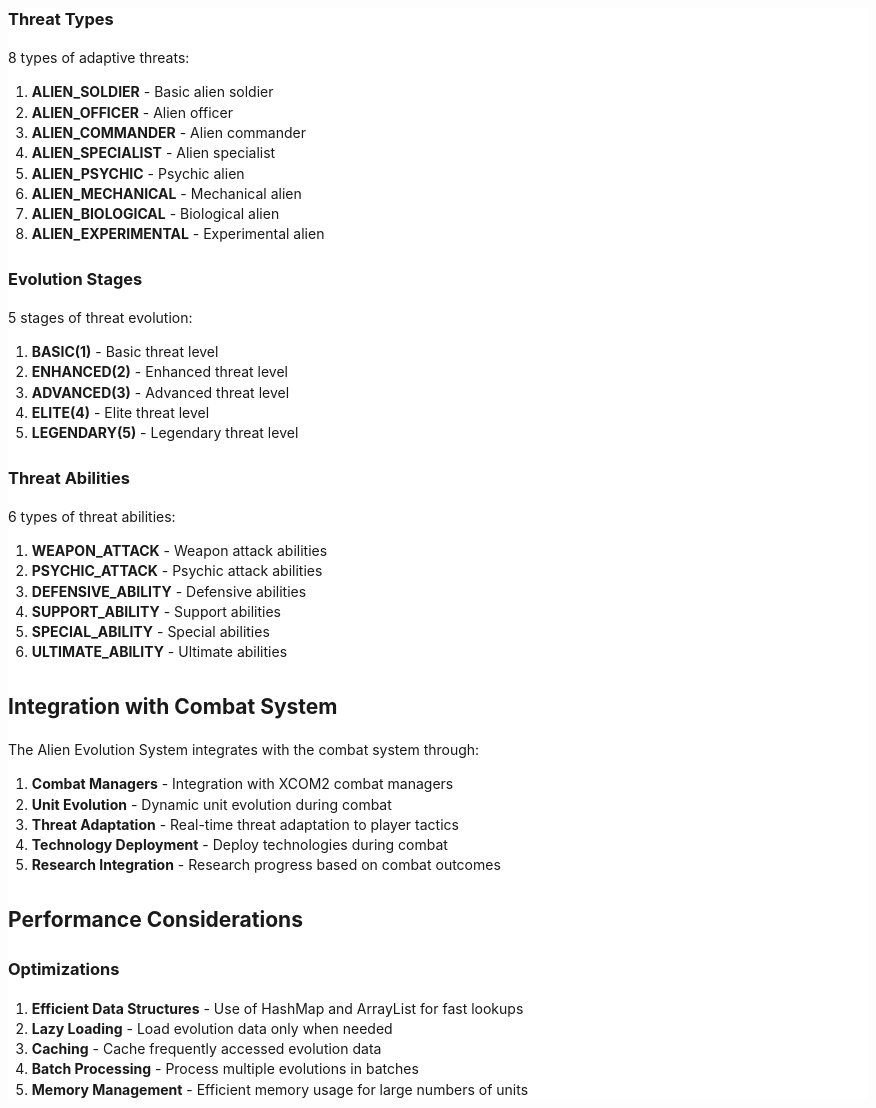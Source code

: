 ### Threat Types

8 types of adaptive threats:

1. **ALIEN_SOLDIER** - Basic alien soldier
2. **ALIEN_OFFICER** - Alien officer
3. **ALIEN_COMMANDER** - Alien commander
4. **ALIEN_SPECIALIST** - Alien specialist
5. **ALIEN_PSYCHIC** - Psychic alien
6. **ALIEN_MECHANICAL** - Mechanical alien
7. **ALIEN_BIOLOGICAL** - Biological alien
8. **ALIEN_EXPERIMENTAL** - Experimental alien

### Evolution Stages

5 stages of threat evolution:

1. **BASIC(1)** - Basic threat level
2. **ENHANCED(2)** - Enhanced threat level
3. **ADVANCED(3)** - Advanced threat level
4. **ELITE(4)** - Elite threat level
5. **LEGENDARY(5)** - Legendary threat level

### Threat Abilities

6 types of threat abilities:

1. **WEAPON_ATTACK** - Weapon attack abilities
2. **PSYCHIC_ATTACK** - Psychic attack abilities
3. **DEFENSIVE_ABILITY** - Defensive abilities
4. **SUPPORT_ABILITY** - Support abilities
5. **SPECIAL_ABILITY** - Special abilities
6. **ULTIMATE_ABILITY** - Ultimate abilities

## Integration with Combat System

The Alien Evolution System integrates with the combat system through:

1. **Combat Managers** - Integration with XCOM2 combat managers
2. **Unit Evolution** - Dynamic unit evolution during combat
3. **Threat Adaptation** - Real-time threat adaptation to player tactics
4. **Technology Deployment** - Deploy technologies during combat
5. **Research Integration** - Research progress based on combat outcomes

## Performance Considerations

### Optimizations

1. **Efficient Data Structures** - Use of HashMap and ArrayList for fast lookups
2. **Lazy Loading** - Load evolution data only when needed
3. **Caching** - Cache frequently accessed evolution data
4. **Batch Processing** - Process multiple evolutions in batches
5. **Memory Management** - Efficient memory usage for large numbers of units
